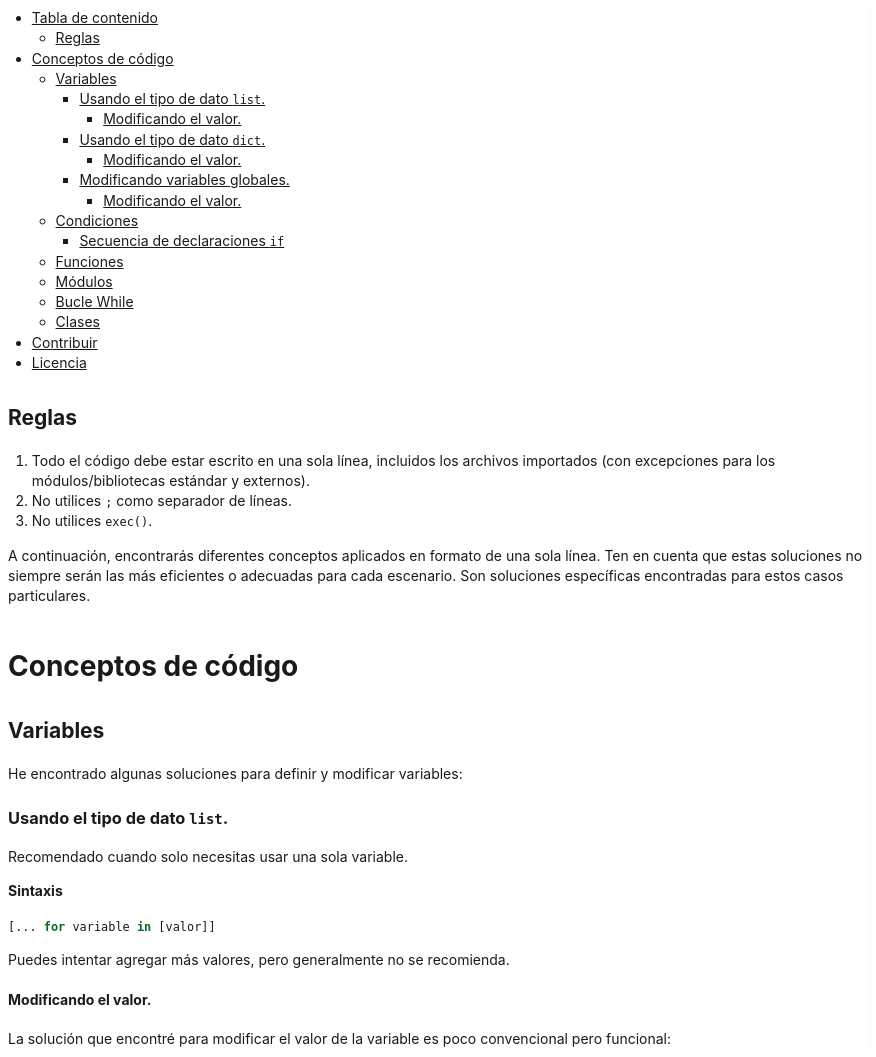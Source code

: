 - [Tabla de contenido](#tabla-de-contenido)
  - [Reglas](#reglas)
- [Conceptos de código](#conceptos-de-código)
  - [Variables](#variables)
    - [Usando el tipo de dato `list`.](#usando-el-tipo-de-dato-list)
      - [Modificando el valor.](#modificando-el-valor)
    - [Usando el tipo de dato `dict`.](#usando-el-tipo-de-dato-dict)
      - [Modificando el valor.](#modificando-el-valor-1)
    - [Modificando variables globales.](#modificando-variables-globales)
      - [Modificando el valor.](#modificando-el-valor-2)
  - [Condiciones](#condiciones)
    - [Secuencia de declaraciones `if`](#secuencia-de-declaraciones-if)
  - [Funciones](#funciones)
  - [Módulos](#módulos)
  - [Bucle While](#bucle-while)
  - [Clases](#clases)
- [Contribuir](#contribuir)
- [Licencia](#licencia)


## Reglas

1. Todo el código debe estar escrito en una sola línea, incluidos los archivos importados (con excepciones para los módulos/bibliotecas estándar y externos).
2. No utilices `;` como separador de líneas.
3. No utilices `exec()`.

A continuación, encontrarás diferentes conceptos aplicados en formato de una sola línea. Ten en cuenta que estas soluciones no siempre serán las más eficientes o adecuadas para cada escenario. Son soluciones específicas encontradas para estos casos particulares.

# Conceptos de código

## Variables

He encontrado algunas soluciones para definir y modificar variables:

### Usando el tipo de dato `list`.

Recomendado cuando solo necesitas usar una sola variable.

**Sintaxis**
```py
[... for variable in [valor]]
```

Puedes intentar agregar más valores, pero generalmente no se recomienda.

#### Modificando el valor.

La solución que encontré para modificar el valor de la variable es poco convencional pero funcional:
